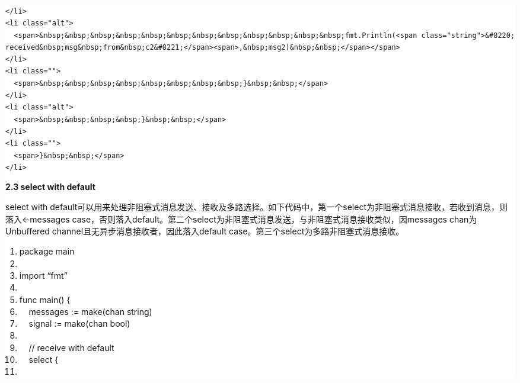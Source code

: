     </li>
    <li class="alt">
      <span>&nbsp;&nbsp;&nbsp;&nbsp;&nbsp;&nbsp;&nbsp;&nbsp;&nbsp;&nbsp;&nbsp;&nbsp;fmt.Println(<span class="string">&#8220;received&nbsp;msg&nbsp;from&nbsp;c2&#8221;</span><span>,&nbsp;msg2)&nbsp;&nbsp;</span></span>
    </li>
    <li class="">
      <span>&nbsp;&nbsp;&nbsp;&nbsp;&nbsp;&nbsp;&nbsp;&nbsp;}&nbsp;&nbsp;</span>
    </li>
    <li class="alt">
      <span>&nbsp;&nbsp;&nbsp;&nbsp;}&nbsp;&nbsp;</span>
    </li>
    <li class="">
      <span>}&nbsp;&nbsp;</span>
    </li>
  </ol>
</div>

**2.3 select with default**
  
select with default可以用来处理非阻塞式消息发送、接收及多路选择。如下代码中，第一个select为非阻塞式消息接收，若收到消息，则落入<-messages case，否则落入default。第二个select为非阻塞式消息发送，与非阻塞式消息接收类似，因messages chan为Unbuffered channel且无异步消息接收者，因此落入default case。第三个select为多路非阻塞式消息接收。 

<div class="dp-highlighter">
  <div class="bar">
  </div>
  
  <ol start="1" class="dp-j">
    <li class="alt">
      <span><span class="keyword">package</span><span>&nbsp;main&nbsp;&nbsp;</span></span>
    </li>
    <li class="">
      <span>&nbsp;&nbsp;</span>
    </li>
    <li class="alt">
      <span><span class="keyword">import</span><span>&nbsp;</span><span class="string">&#8220;fmt&#8221;</span><span>&nbsp;&nbsp;</span></span>
    </li>
    <li class="">
      <span>&nbsp;&nbsp;</span>
    </li>
    <li class="alt">
      <span><span class="keyword">func</span>&nbsp;main()&nbsp;{&nbsp;&nbsp;</span>
    </li>
    <li class="">
      <span>&nbsp;&nbsp;&nbsp;&nbsp;messages&nbsp;:=&nbsp;<span class="keyword">make</span>(<span class="keyword">chan</span>&nbsp;string)&nbsp;&nbsp;</span>
    </li>
    <li class="alt">
      <span>&nbsp;&nbsp;&nbsp;&nbsp;signal&nbsp;:=&nbsp;<span class="keyword">make</span>(<span class="keyword">chan</span>&nbsp;<span class="keyword">bool</span>)&nbsp;&nbsp;</span>
    </li>
    <li class="">
      <span>&nbsp;&nbsp;</span>
    </li>
    <li class="alt">
      <span>&nbsp;&nbsp;&nbsp;&nbsp;<span class="comment">//&nbsp;receive&nbsp;with&nbsp;default</span><span>&nbsp;&nbsp;</span></span>
    </li>
    <li class="">
      <span>&nbsp;&nbsp;&nbsp;&nbsp;<span class="keyword">select</span>&nbsp;{&nbsp;&nbsp;</span>
    </li>
    <li class="alt">